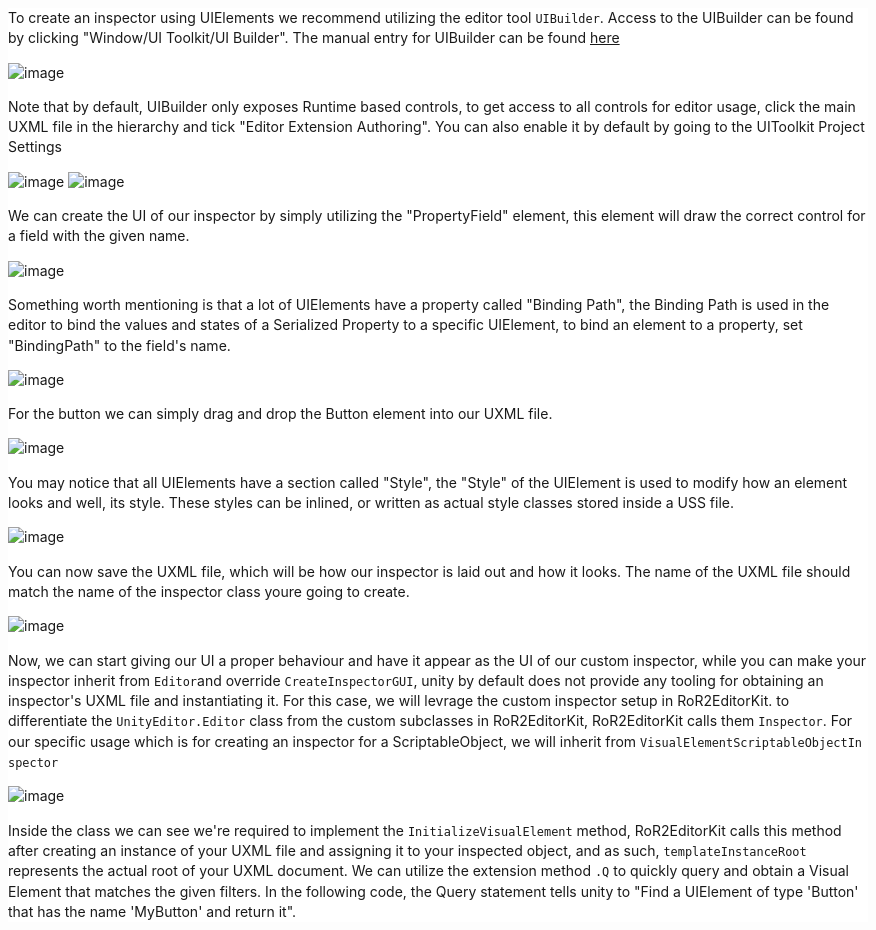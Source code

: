 To create an inspector using UIElements we recommend utilizing the editor tool ``UIBuilder``. Access to the UIBuilder can be found by clicking "Window/UI Toolkit/UI Builder". The manual entry for UIBuilder can be found [here](https://docs.unity3d.com/2021.3/Documentation/Manual/UIBuilder.html)

![image](https://github.com/user-attachments/assets/bac8a6e4-ee66-4874-af66-1bf3c9013b84)

Note that by default, UIBuilder only exposes Runtime based controls, to get access to all controls for editor usage, click the main UXML file in the hierarchy and tick "Editor Extension Authoring". You can also enable it by default by going to the UIToolkit Project Settings

![image](https://github.com/user-attachments/assets/7aad0cb4-9ca2-4573-ae9b-d6185d57328c)
![image](https://github.com/user-attachments/assets/95d8fff1-2cf6-4cd6-b522-19daf9e7cf7e)

We can create the UI of our inspector by simply utilizing the "PropertyField" element, this element will draw the correct control for a field with the given name.

![image](https://github.com/user-attachments/assets/8df125d0-a25f-4880-bb38-d636a6602809)

Something worth mentioning is that a lot of UIElements have a property called "Binding Path", the Binding Path is used in the editor to bind the values and states of a Serialized Property to a specific UIElement, to bind an element to a property, set "BindingPath" to the field's name.

![image](https://github.com/user-attachments/assets/918ce29a-b9f4-43a9-b139-fa3f2400df27)

For the button we can simply drag and drop the Button element into our UXML file.

![image](https://github.com/user-attachments/assets/33477ebc-0239-4098-a66d-4109703f53e3)

You may notice that all UIElements have a section called "Style", the "Style" of the UIElement is used to modify how an element looks and well, its style. These styles can be inlined, or written as actual style classes stored inside a USS file.

![image](https://github.com/user-attachments/assets/5c66332f-de7e-4aaf-8daf-b46bf5163a52)

You can now save the UXML file, which will be how our inspector is laid out and how it looks. The name of the UXML file should match the name of the inspector class youre going to create.

![image](https://github.com/user-attachments/assets/d91fef56-ade2-46dd-87f3-8eca2473853c)

Now, we can start giving our UI a proper behaviour and have it appear as the UI of our custom inspector, while you can make your inspector inherit from ``Editor``and override ``CreateInspectorGUI``, unity by default does not provide any tooling for obtaining an inspector's UXML file and instantiating it. For this case, we will levrage the custom inspector setup in RoR2EditorKit. to differentiate the ``UnityEditor.Editor`` class from the custom subclasses in RoR2EditorKit, RoR2EditorKit calls them ``Inspector``. For our specific usage which is for creating an inspector for a ScriptableObject, we will inherit from ``VisualElementScriptableObjectInspector``

![image](https://github.com/user-attachments/assets/7271fb18-631d-4a76-98c1-b852e3f84487)

Inside the class we can see we're required to implement the ``InitializeVisualElement`` method, RoR2EditorKit calls this method after creating an instance of your UXML file and assigning it to your inspected object, and as such, ``templateInstanceRoot`` represents the actual root of your UXML document. We can utilize the extension method ``.Q`` to quickly query and obtain a Visual Element that matches the given filters. In the following code, the Query statement tells unity to "Find a UIElement of type 'Button' that has the name 'MyButton' and return it".
